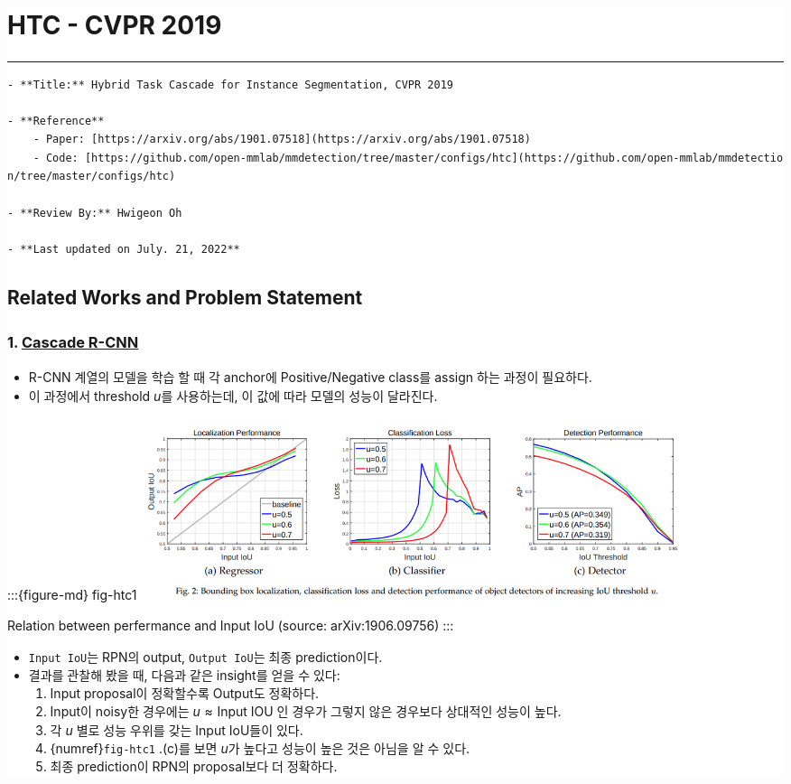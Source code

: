 # HTC - CVPR 2019

---

```{admonition} Information
- **Title:** Hybrid Task Cascade for Instance Segmentation, CVPR 2019

- **Reference**
    - Paper: [https://arxiv.org/abs/1901.07518](https://arxiv.org/abs/1901.07518)
    - Code: [https://github.com/open-mmlab/mmdetection/tree/master/configs/htc](https://github.com/open-mmlab/mmdetection/tree/master/configs/htc)

- **Review By:** Hwigeon Oh

- **Last updated on July. 21, 2022**
```
## Related Works and Problem Statement

### 1. [Cascade R-CNN](https://arxiv.org/abs/1906.09756)


- R-CNN 계열의 모델을 학습 할 때 각 anchor에 Positive/Negative class를 assign 하는 과정이 필요하다.
- 이 과정에서 threshold $u$를 사용하는데, 이 값에 따라 모델의 성능이 달라진다.

:::{figure-md} fig-htc1
<img src="pic/htc/htc1.png" alt="20211013181442" class="bg-primary mb-1" width="600px">

Relation between perfermance and Input IoU (source: arXiv:1906.09756)
:::


- `Input IoU`는 RPN의 output, `Output IoU`는 최종 prediction이다.
- 결과를 관찰해 봤을 때, 다음과 같은 insight를 얻을 수 있다:
    1. Input proposal이 정확할수록 Output도 정확하다.
    2. Input이 noisy한 경우에는 $u\approx\text{Input IOU}$ 인 경우가 그렇지 않은 경우보다 상대적인 성능이 높다.
    3. 각 $u$ 별로 성능 우위를 갖는 Input IoU들이 있다.
    4. {numref}`fig-htc1` .(c)를 보면 $u$가 높다고 성능이 높은 것은 아님을 알 수 있다.
    5. 최종 prediction이 RPN의 proposal보다 더 정확하다.

